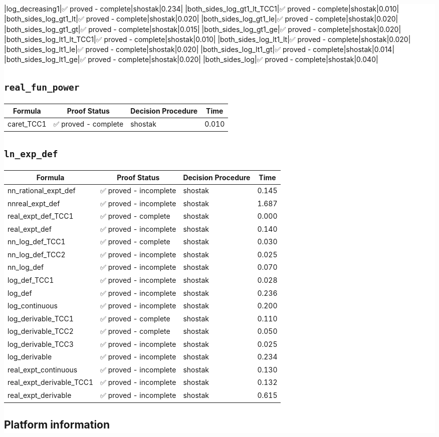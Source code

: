 |log_decreasing1|✅ proved - complete|shostak|0.234|
|both_sides_log_gt1_lt_TCC1|✅ proved - complete|shostak|0.010|
|both_sides_log_gt1_lt|✅ proved - complete|shostak|0.020|
|both_sides_log_gt1_le|✅ proved - complete|shostak|0.020|
|both_sides_log_gt1_gt|✅ proved - complete|shostak|0.015|
|both_sides_log_gt1_ge|✅ proved - complete|shostak|0.020|
|both_sides_log_lt1_lt_TCC1|✅ proved - complete|shostak|0.010|
|both_sides_log_lt1_lt|✅ proved - complete|shostak|0.020|
|both_sides_log_lt1_le|✅ proved - complete|shostak|0.020|
|both_sides_log_lt1_gt|✅ proved - complete|shostak|0.014|
|both_sides_log_lt1_ge|✅ proved - complete|shostak|0.020|
|both_sides_log|✅ proved - complete|shostak|0.040|

## `real_fun_power`

| Formula | Proof Status | Decision Procedure | Time |
| ---     | ---          | ---                | ---  |
|caret_TCC1|✅ proved - complete|shostak|0.010|

## `ln_exp_def`

| Formula | Proof Status | Decision Procedure | Time |
| ---     | ---          | ---                | ---  |
|nn_rational_expt_def|✅ proved - incomplete|shostak|0.145|
|nnreal_expt_def|✅ proved - incomplete|shostak|1.687|
|real_expt_def_TCC1|✅ proved - complete|shostak|0.000|
|real_expt_def|✅ proved - incomplete|shostak|0.140|
|nn_log_def_TCC1|✅ proved - complete|shostak|0.030|
|nn_log_def_TCC2|✅ proved - incomplete|shostak|0.025|
|nn_log_def|✅ proved - incomplete|shostak|0.070|
|log_def_TCC1|✅ proved - incomplete|shostak|0.028|
|log_def|✅ proved - incomplete|shostak|0.236|
|log_continuous|✅ proved - incomplete|shostak|0.200|
|log_derivable_TCC1|✅ proved - complete|shostak|0.110|
|log_derivable_TCC2|✅ proved - complete|shostak|0.050|
|log_derivable_TCC3|✅ proved - incomplete|shostak|0.025|
|log_derivable|✅ proved - incomplete|shostak|0.234|
|real_expt_continuous|✅ proved - incomplete|shostak|0.130|
|real_expt_derivable_TCC1|✅ proved - incomplete|shostak|0.132|
|real_expt_derivable|✅ proved - incomplete|shostak|0.615|
## Platform information 